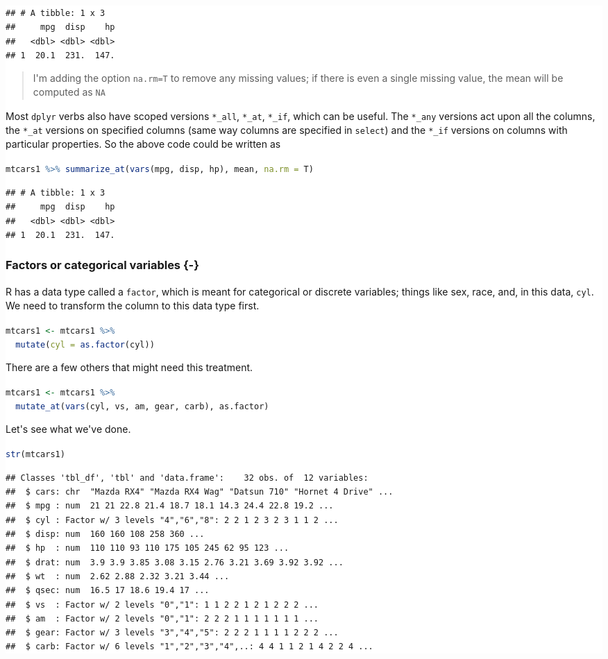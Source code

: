 ```
## # A tibble: 1 x 3
##     mpg  disp    hp
##   <dbl> <dbl> <dbl>
## 1  20.1  231.  147.
```

> I'm adding the option `na.rm=T` to remove any missing values; if there is even a single missing value, the mean will be computed as `NA`

Most `dplyr` verbs also have scoped versions `*_all`, `*_at`, `*_if`, which can be useful. The `*_any` versions act
upon all the columns, the `*_at` versions on specified columns (same way columns are specified in `select`) and the 
`*_if` versions on columns with particular properties. So the above  code could be written as


```r
mtcars1 %>% summarize_at(vars(mpg, disp, hp), mean, na.rm = T)
```

```
## # A tibble: 1 x 3
##     mpg  disp    hp
##   <dbl> <dbl> <dbl>
## 1  20.1  231.  147.
```

### Factors or categorical variables {-}

R has a data type called a `factor`, which is meant for categorical or discrete variables; things like sex, race, and, 
in this data, `cyl`. We need to transform the column to this data type first. 


```r
mtcars1 <- mtcars1 %>% 
  mutate(cyl = as.factor(cyl))
```

There are a few others that might need this treatment.


```r
mtcars1 <- mtcars1 %>% 
  mutate_at(vars(cyl, vs, am, gear, carb), as.factor)
```

Let's see what we've done.


```r
str(mtcars1)
```

```
## Classes 'tbl_df', 'tbl' and 'data.frame':	32 obs. of  12 variables:
##  $ cars: chr  "Mazda RX4" "Mazda RX4 Wag" "Datsun 710" "Hornet 4 Drive" ...
##  $ mpg : num  21 21 22.8 21.4 18.7 18.1 14.3 24.4 22.8 19.2 ...
##  $ cyl : Factor w/ 3 levels "4","6","8": 2 2 1 2 3 2 3 1 1 2 ...
##  $ disp: num  160 160 108 258 360 ...
##  $ hp  : num  110 110 93 110 175 105 245 62 95 123 ...
##  $ drat: num  3.9 3.9 3.85 3.08 3.15 2.76 3.21 3.69 3.92 3.92 ...
##  $ wt  : num  2.62 2.88 2.32 3.21 3.44 ...
##  $ qsec: num  16.5 17 18.6 19.4 17 ...
##  $ vs  : Factor w/ 2 levels "0","1": 1 1 2 2 1 2 1 2 2 2 ...
##  $ am  : Factor w/ 2 levels "0","1": 2 2 2 1 1 1 1 1 1 1 ...
##  $ gear: Factor w/ 3 levels "3","4","5": 2 2 2 1 1 1 1 2 2 2 ...
##  $ carb: Factor w/ 6 levels "1","2","3","4",..: 4 4 1 1 2 1 4 2 2 4 ...
```
